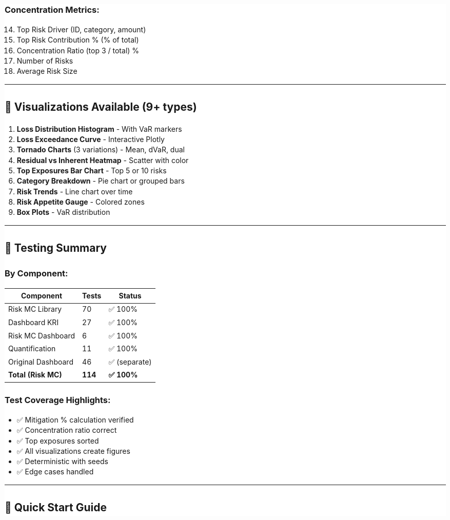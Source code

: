### Concentration Metrics:
14. Top Risk Driver (ID, category, amount)
15. Top Risk Contribution % (% of total)
16. Concentration Ratio (top 3 / total) %
17. Number of Risks
18. Average Risk Size

---

## 🎨 Visualizations Available (9+ types)

1. **Loss Distribution Histogram** - With VaR markers
2. **Loss Exceedance Curve** - Interactive Plotly
3. **Tornado Charts** (3 variations) - Mean, dVaR, dual
4. **Residual vs Inherent Heatmap** - Scatter with color
5. **Top Exposures Bar Chart** - Top 5 or 10 risks
6. **Category Breakdown** - Pie chart or grouped bars
7. **Risk Trends** - Line chart over time
8. **Risk Appetite Gauge** - Colored zones
9. **Box Plots** - VaR distribution

---

## 🧪 Testing Summary

### By Component:

| Component | Tests | Status |
|-----------|-------|--------|
| Risk MC Library | 70 | ✅ 100% |
| Dashboard KRI | 27 | ✅ 100% |
| Risk MC Dashboard | 6 | ✅ 100% |
| Quantification | 11 | ✅ 100% |
| Original Dashboard | 46 | ✅ (separate) |
| **Total (Risk MC)** | **114** | **✅ 100%** |

### Test Coverage Highlights:
- ✅ Mitigation % calculation verified
- ✅ Concentration ratio correct
- ✅ Top exposures sorted
- ✅ All visualizations create figures
- ✅ Deterministic with seeds
- ✅ Edge cases handled

---

## 🚀 Quick Start Guide
